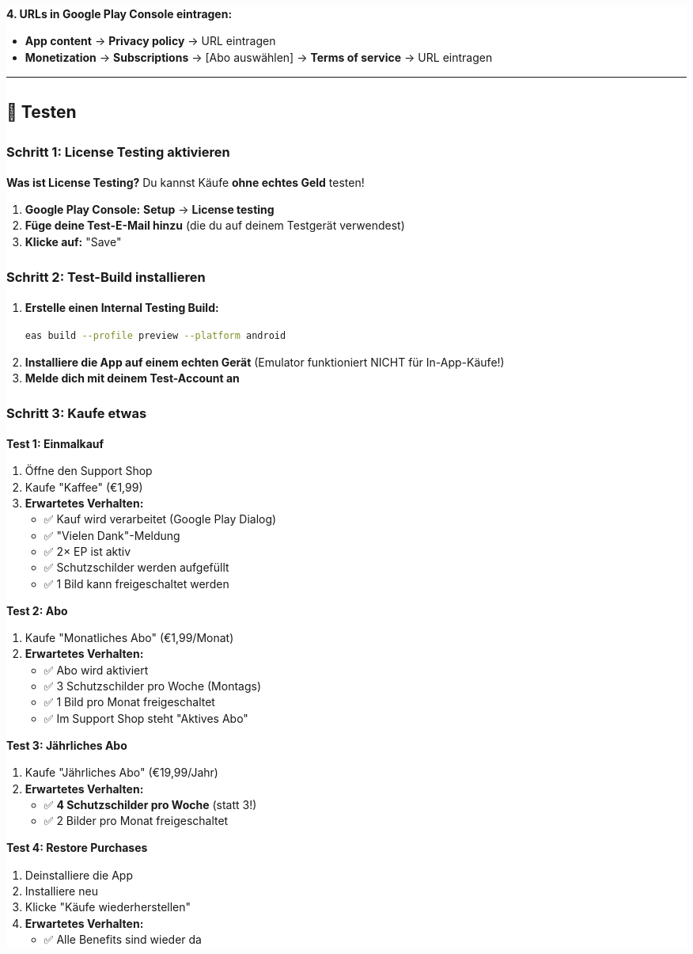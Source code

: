 **4. URLs in Google Play Console eintragen:**
- **App content** → **Privacy policy** → URL eintragen
- **Monetization** → **Subscriptions** → [Abo auswählen] → **Terms of service** → URL eintragen

---

## <a id="testen"></a>🧪 Testen

### Schritt 1: License Testing aktivieren

**Was ist License Testing?**
Du kannst Käufe **ohne echtes Geld** testen!

1. **Google Play Console:** **Setup** → **License testing**
2. **Füge deine Test-E-Mail hinzu** (die du auf deinem Testgerät verwendest)
3. **Klicke auf:** "Save"

### Schritt 2: Test-Build installieren

1. **Erstelle einen Internal Testing Build:**
   ```bash
   eas build --profile preview --platform android
   ```
2. **Installiere die App auf einem echten Gerät** (Emulator funktioniert NICHT für In-App-Käufe!)
3. **Melde dich mit deinem Test-Account an**

### Schritt 3: Kaufe etwas

**Test 1: Einmalkauf**
1. Öffne den Support Shop
2. Kaufe "Kaffee" (€1,99)
3. **Erwartetes Verhalten:**
   - ✅ Kauf wird verarbeitet (Google Play Dialog)
   - ✅ "Vielen Dank"-Meldung
   - ✅ 2× EP ist aktiv
   - ✅ Schutzschilder werden aufgefüllt
   - ✅ 1 Bild kann freigeschaltet werden

**Test 2: Abo**
1. Kaufe "Monatliches Abo" (€1,99/Monat)
2. **Erwartetes Verhalten:**
   - ✅ Abo wird aktiviert
   - ✅ 3 Schutzschilder pro Woche (Montags)
   - ✅ 1 Bild pro Monat freigeschaltet
   - ✅ Im Support Shop steht "Aktives Abo"

**Test 3: Jährliches Abo**
1. Kaufe "Jährliches Abo" (€19,99/Jahr)
2. **Erwartetes Verhalten:**
   - ✅ **4 Schutzschilder pro Woche** (statt 3!)
   - ✅ 2 Bilder pro Monat freigeschaltet

**Test 4: Restore Purchases**
1. Deinstalliere die App
2. Installiere neu
3. Klicke "Käufe wiederherstellen"
4. **Erwartetes Verhalten:**
   - ✅ Alle Benefits sind wieder da
